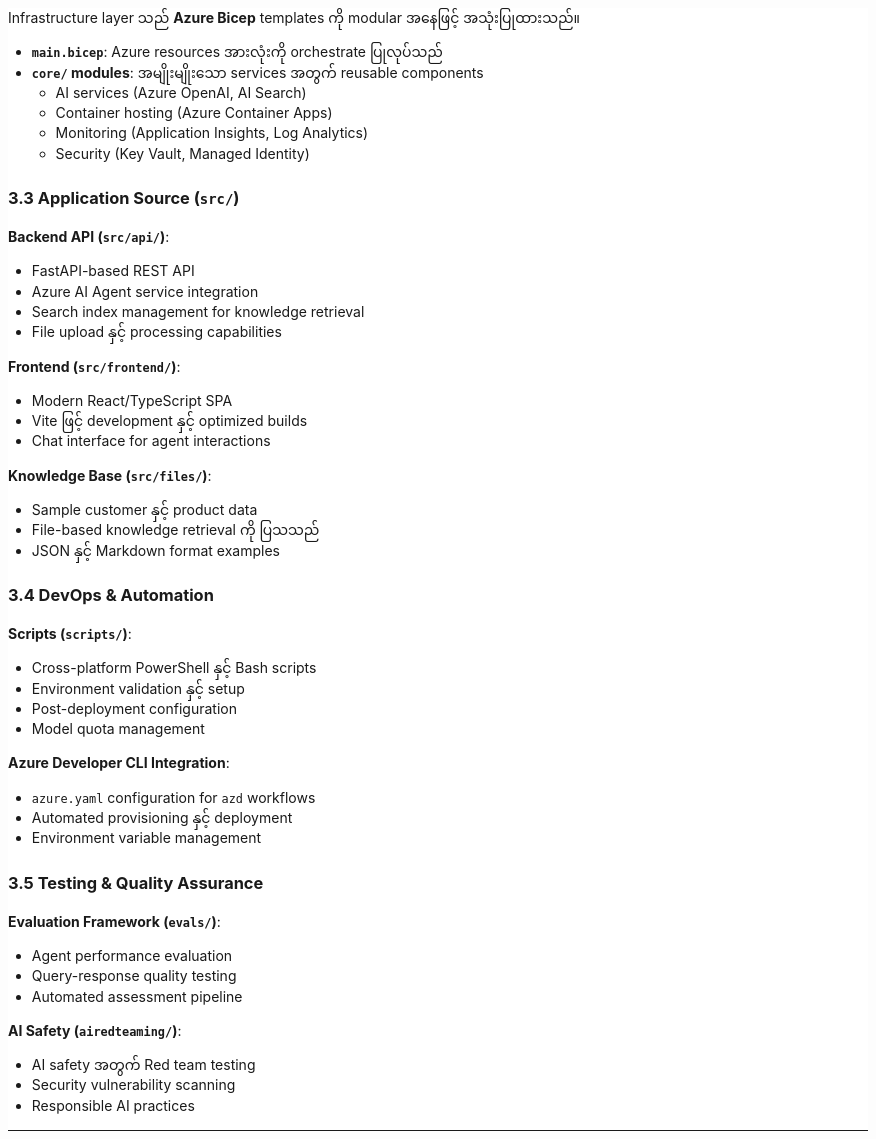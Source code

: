 Infrastructure layer သည် **Azure Bicep** templates ကို modular အနေဖြင့် အသုံးပြုထားသည်။

   - **`main.bicep`**: Azure resources အားလုံးကို orchestrate ပြုလုပ်သည်
   - **`core/` modules**: အမျိုးမျိုးသော services အတွက် reusable components
      - AI services (Azure OpenAI, AI Search)
      - Container hosting (Azure Container Apps)
      - Monitoring (Application Insights, Log Analytics)
      - Security (Key Vault, Managed Identity)

### 3.3 Application Source (`src/`)

**Backend API (`src/api/`)**:

- FastAPI-based REST API
- Azure AI Agent service integration
- Search index management for knowledge retrieval
- File upload နှင့် processing capabilities

**Frontend (`src/frontend/`)**:

- Modern React/TypeScript SPA
- Vite ဖြင့် development နှင့် optimized builds
- Chat interface for agent interactions

**Knowledge Base (`src/files/`)**:

- Sample customer နှင့် product data
- File-based knowledge retrieval ကို ပြသသည်
- JSON နှင့် Markdown format examples

### 3.4 DevOps & Automation

**Scripts (`scripts/`)**:

- Cross-platform PowerShell နှင့် Bash scripts
- Environment validation နှင့် setup
- Post-deployment configuration
- Model quota management

**Azure Developer CLI Integration**:

- `azure.yaml` configuration for `azd` workflows
- Automated provisioning နှင့် deployment
- Environment variable management

### 3.5 Testing & Quality Assurance

**Evaluation Framework (`evals/`)**:

- Agent performance evaluation
- Query-response quality testing
- Automated assessment pipeline

**AI Safety (`airedteaming/`)**:

- AI safety အတွက် Red team testing
- Security vulnerability scanning
- Responsible AI practices

---